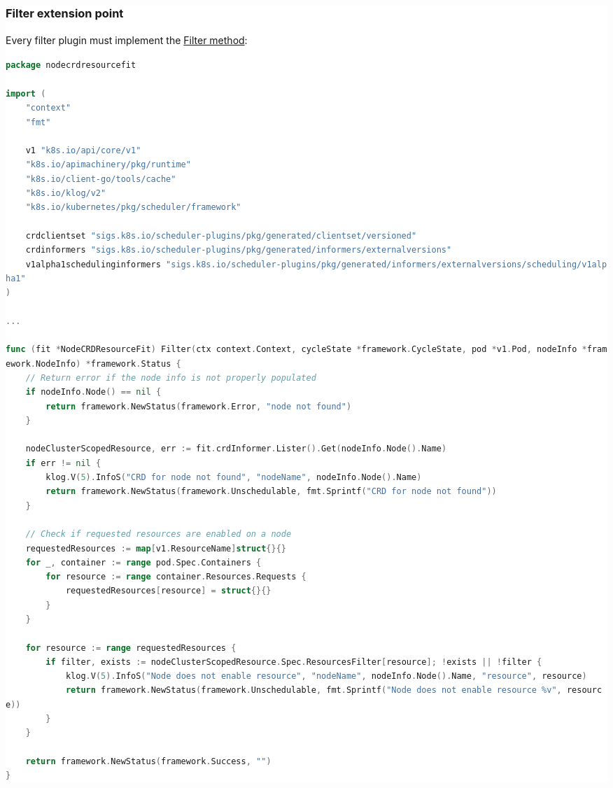 
### Filter extension point

Every filter plugin must implement the [Filter method](https://github.com/kubernetes/kubernetes/blob/2433b083a928af7eed1ee9594e37ce6c742237d6/pkg/scheduler/framework/interface.go#L358-L372):

```go
package nodecrdresourcefit

import (
	"context"
	"fmt"

	v1 "k8s.io/api/core/v1"
	"k8s.io/apimachinery/pkg/runtime"
	"k8s.io/client-go/tools/cache"
	"k8s.io/klog/v2"
	"k8s.io/kubernetes/pkg/scheduler/framework"

	crdclientset "sigs.k8s.io/scheduler-plugins/pkg/generated/clientset/versioned"
	crdinformers "sigs.k8s.io/scheduler-plugins/pkg/generated/informers/externalversions"
	v1alpha1schedulinginformers "sigs.k8s.io/scheduler-plugins/pkg/generated/informers/externalversions/scheduling/v1alpha1"
)

...

func (fit *NodeCRDResourceFit) Filter(ctx context.Context, cycleState *framework.CycleState, pod *v1.Pod, nodeInfo *framework.NodeInfo) *framework.Status {
	// Return error if the node info is not properly populated
	if nodeInfo.Node() == nil {
		return framework.NewStatus(framework.Error, "node not found")
	}

	nodeClusterScopedResource, err := fit.crdInformer.Lister().Get(nodeInfo.Node().Name)
	if err != nil {
		klog.V(5).InfoS("CRD for node not found", "nodeName", nodeInfo.Node().Name)
		return framework.NewStatus(framework.Unschedulable, fmt.Sprintf("CRD for node not found"))
	}

	// Check if requested resources are enabled on a node
	requestedResources := map[v1.ResourceName]struct{}{}
	for _, container := range pod.Spec.Containers {
		for resource := range container.Resources.Requests {
			requestedResources[resource] = struct{}{}
		}
	}

	for resource := range requestedResources {
		if filter, exists := nodeClusterScopedResource.Spec.ResourcesFilter[resource]; !exists || !filter {
			klog.V(5).InfoS("Node does not enable resource", "nodeName", nodeInfo.Node().Name, "resource", resource)
			return framework.NewStatus(framework.Unschedulable, fmt.Sprintf("Node does not enable resource %v", resource))
		}
	}

	return framework.NewStatus(framework.Success, "")
}
```
